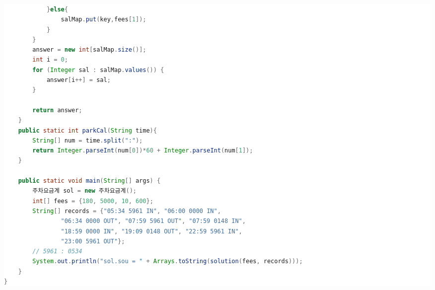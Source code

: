 ```java
            }else{  
                salMap.put(key,fees[1]);  
            }  
        }  
        answer = new int[salMap.size()];  
        int i = 0;  
        for (Integer sal : salMap.values()) {  
            answer[i++] = sal;  
        }  
  
        return answer;  
    }  
    public static int parkCal(String time){  
        String[] num = time.split(":");  
        return Integer.parseInt(num[0])*60 + Integer.parseInt(num[1]);  
    }  
  
    public static void main(String[] args) {  
        주차요금계 sol = new 주차요금계();  
        int[] fees = {180, 5000, 10, 600};  
        String[] records = {"05:34 5961 IN", "06:00 0000 IN",  
                "06:34 0000 OUT", "07:59 5961 OUT", "07:59 0148 IN",  
                "18:59 0000 IN", "19:09 0148 OUT", "22:59 5961 IN",  
                "23:00 5961 OUT"};  
        // 5961 : 0534  
        System.out.println("sol.sou = " + Arrays.toString(solution(fees, records)));  
    }  
}
```

